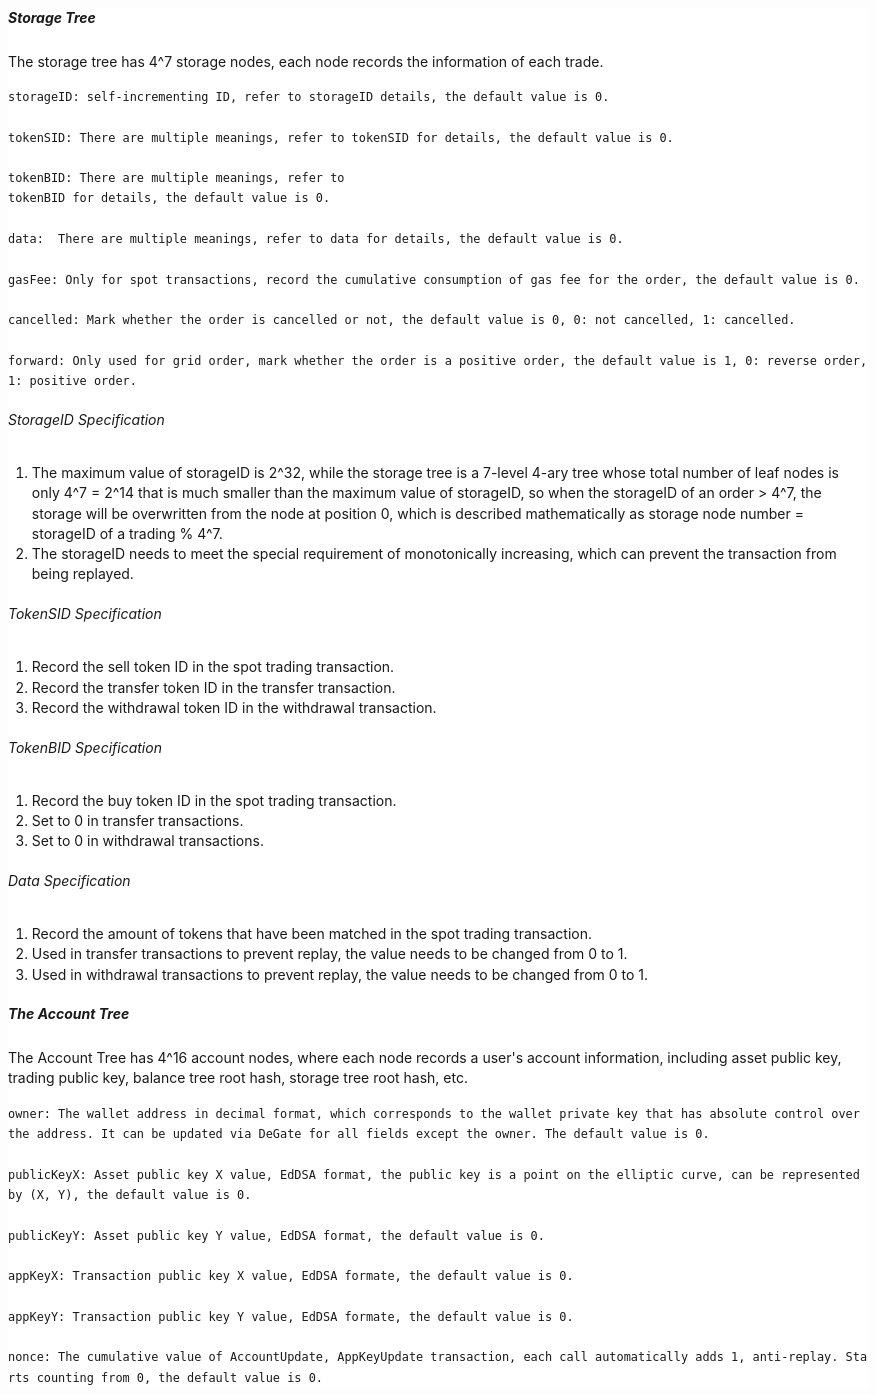 ##### Storage Tree
The storage tree has 4^7 storage nodes, each node records the information of each trade.

```
storageID: self-incrementing ID, refer to storageID details, the default value is 0.

tokenSID: There are multiple meanings, refer to tokenSID for details, the default value is 0.

tokenBID: There are multiple meanings, refer to 
tokenBID for details, the default value is 0.

data:  There are multiple meanings, refer to data for details, the default value is 0.

gasFee: Only for spot transactions, record the cumulative consumption of gas fee for the order, the default value is 0.

cancelled: Mark whether the order is cancelled or not, the default value is 0, 0: not cancelled, 1: cancelled.

forward: Only used for grid order, mark whether the order is a positive order, the default value is 1, 0: reverse order, 1: positive order.
```
###### StorageID Specification

1. The maximum value of storageID is 2^32, while the storage tree is a 7-level 4-ary tree whose total number of leaf nodes is only 4^7 = 2^14 that is much smaller than the maximum value of storageID, so when the storageID of an order > 4^7, the storage will be overwritten from the node at position 0, which is described mathematically as storage node number = storageID of a trading % 4^7.
2. The storageID needs to meet the special requirement of monotonically increasing, which can prevent the transaction from being replayed.

###### TokenSID Specification
1. Record the sell token ID in the spot trading transaction.
2. Record the transfer token ID in the transfer transaction.
3. Record the withdrawal token ID in the withdrawal transaction.

###### TokenBID Specification
1. Record the buy token ID in the spot trading transaction.
2. Set to 0 in transfer transactions.
3. Set to 0 in withdrawal transactions.

###### Data Specification
1. Record the amount of tokens that have been matched in the spot trading transaction. 
2. Used in transfer transactions to prevent replay, the value needs to be changed from 0 to 1.
3. Used in withdrawal transactions to prevent replay, the value needs to be changed from 0 to 1.

##### The Account Tree
The Account Tree has 4^16 account nodes, where each node records a user's account information, including asset public key, trading public key, balance tree root hash, storage tree root hash, etc.

```
owner: The wallet address in decimal format, which corresponds to the wallet private key that has absolute control over the address. It can be updated via DeGate for all fields except the owner. The default value is 0. 

publicKeyX: Asset public key X value, EdDSA format, the public key is a point on the elliptic curve, can be represented by (X, Y), the default value is 0.

publicKeyY: Asset public key Y value, EdDSA format, the default value is 0.

appKeyX: Transaction public key X value, EdDSA formate, the default value is 0.

appKeyY: Transaction public key Y value, EdDSA formate, the default value is 0.

nonce: The cumulative value of AccountUpdate, AppKeyUpdate transaction, each call automatically adds 1, anti-replay. Starts counting from 0, the default value is 0.
```